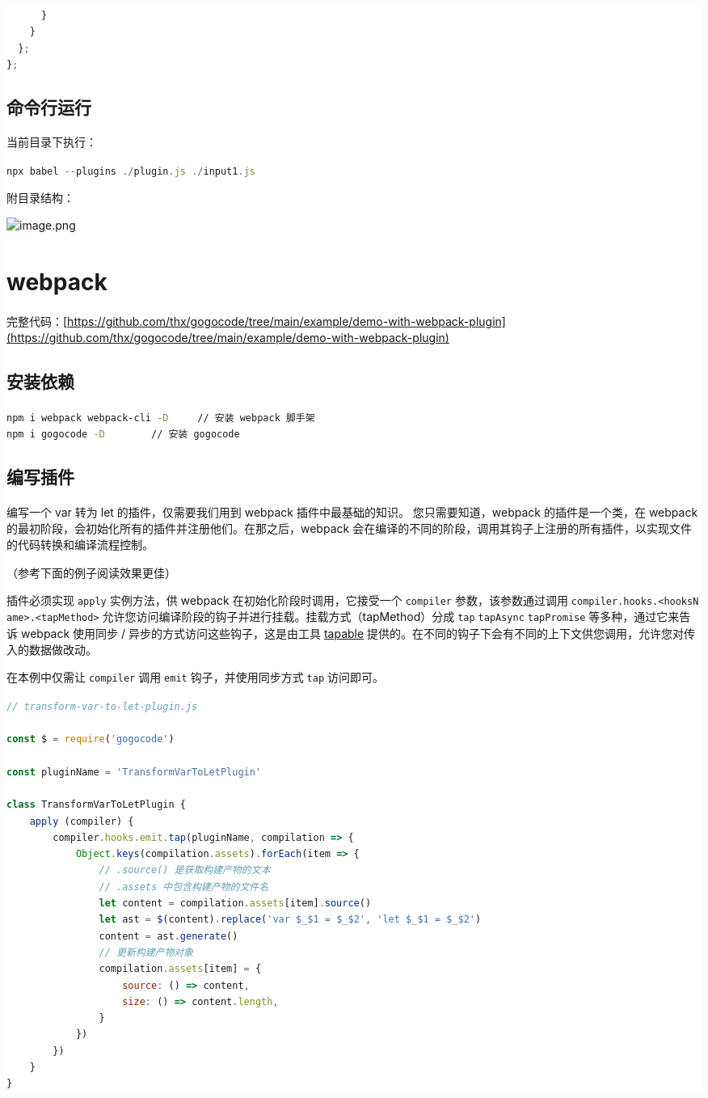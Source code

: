 ```javascript
      }
    }
  };
};
```
## 命令行运行
当前目录下执行：
```javascript
npx babel --plugins ./plugin.js ./input1.js
```
附目录结构：

![image.png](https://p3-juejin.byteimg.com/tos-cn-i-k3u1fbpfcp/9005027567544ebc84d5f62286a82563~tplv-k3u1fbpfcp-zoom-1.image)
# webpack
完整代码：[https://github.com/thx/gogocode/tree/main/example/demo-with-webpack-plugin](https://github.com/thx/gogocode/tree/main/example/demo-with-webpack-plugin)
## 安装依赖
```bash
npm i webpack webpack-cli -D 	 // 安装 webpack 脚手架
npm i gogocode -D 		 // 安装 gogocode
```
## 编写插件
编写一个 var 转为 let 的插件，仅需要我们用到 webpack 插件中最基础的知识。
您只需要知道，webpack 的插件是一个类，在 webpack 的最初阶段，会初始化所有的插件并注册他们。在那之后，webpack 会在编译的不同的阶段，调用其钩子上注册的所有插件，以实现文件的代码转换和编译流程控制。


（参考下面的例子阅读效果更佳）

插件必须实现 `apply` 实例方法，供 webpack 在初始化阶段时调用，它接受一个 `compiler` 参数，该参数通过调用 `compiler.hooks.<hooksName>.<tapMethod>` 允许您访问编译阶段的钩子并进行挂载。挂载方式（tapMethod）分成 `tap` `tapAsync` `tapPromise` 等多种，通过它来告诉 webpack 使用同步 / 异步的方式访问这些钩子，这是由工具 [tapable](https://github.com/webpack/tapable) 提供的。在不同的钩子下会有不同的上下文供您调用，允许您对传入的数据做改动。


在本例中仅需让 `compiler` 调用 `emit` 钩子，并使用同步方式 `tap` 访问即可。
```javascript
// transform-var-to-let-plugin.js

const $ = require('gogocode')

const pluginName = 'TransformVarToLetPlugin'

class TransformVarToLetPlugin {
    apply (compiler) {
        compiler.hooks.emit.tap(pluginName, compilation => {
            Object.keys(compilation.assets).forEach(item => {
                // .source() 是获取构建产物的文本
                // .assets 中包含构建产物的文件名
                let content = compilation.assets[item].source()
                let ast = $(content).replace('var $_$1 = $_$2', 'let $_$1 = $_$2')
                content = ast.generate()
                // 更新构建产物对象
                compilation.assets[item] = {
                    source: () => content,
                    size: () => content.length,
                }
            })
        })
    }
}
```
